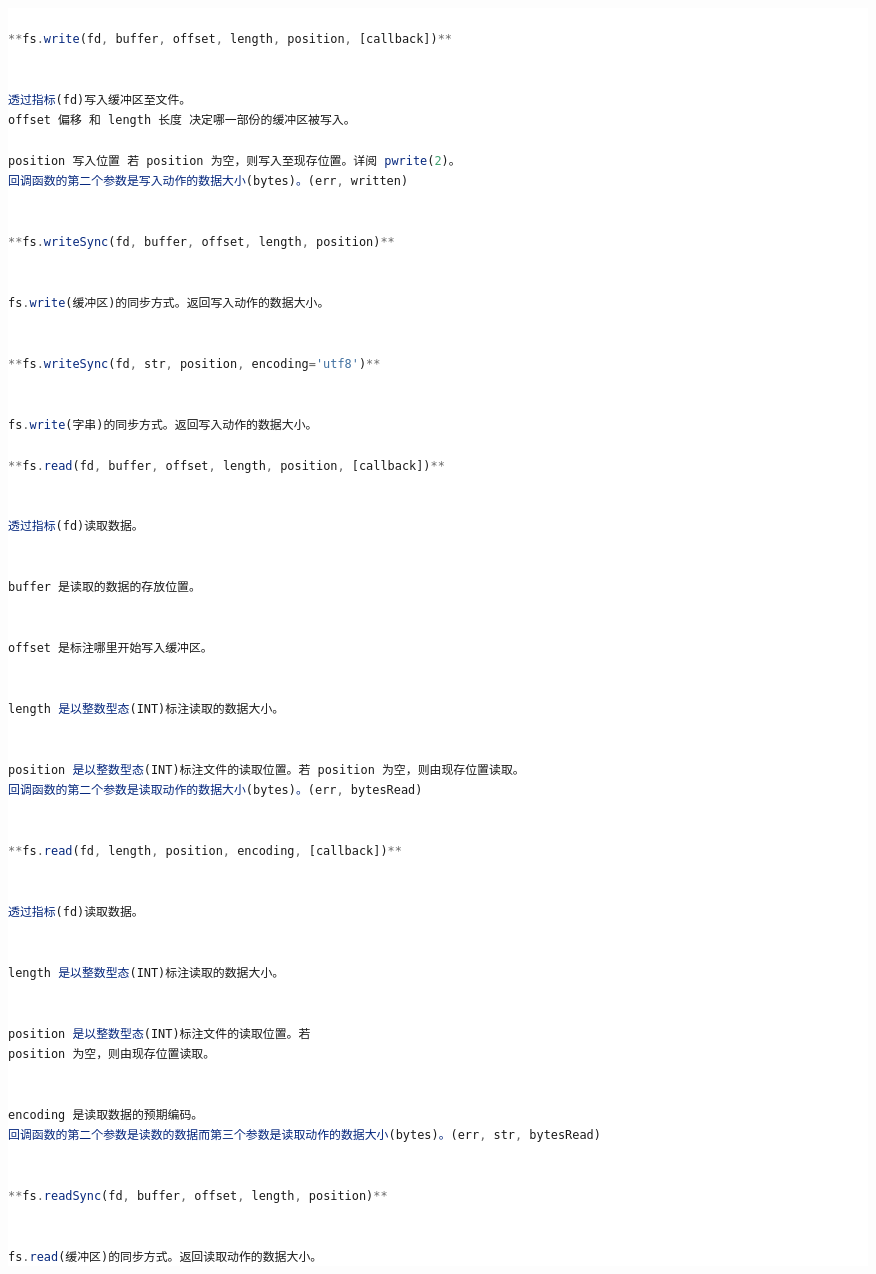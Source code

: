 ```javascript

**fs.write(fd, buffer, offset, length, position, [callback])**


透过指标(fd)写入缓冲区至文件。
offset 偏移 和 length 长度 决定哪一部份的缓冲区被写入。

position 写入位置 若 position 为空，则写入至现存位置。详阅 pwrite(2)。
回调函数的第二个参数是写入动作的数据大小(bytes)。(err, written)


**fs.writeSync(fd, buffer, offset, length, position)**


fs.write(缓冲区)的同步方式。返回写入动作的数据大小。


**fs.writeSync(fd, str, position, encoding='utf8')**


fs.write(字串)的同步方式。返回写入动作的数据大小。

**fs.read(fd, buffer, offset, length, position, [callback])**


透过指标(fd)读取数据。


buffer 是读取的数据的存放位置。


offset 是标注哪里开始写入缓冲区。


length 是以整数型态(INT)标注读取的数据大小。


position 是以整数型态(INT)标注文件的读取位置。若 position 为空，则由现存位置读取。
回调函数的第二个参数是读取动作的数据大小(bytes)。(err, bytesRead)


**fs.read(fd, length, position, encoding, [callback])**


透过指标(fd)读取数据。


length 是以整数型态(INT)标注读取的数据大小。


position 是以整数型态(INT)标注文件的读取位置。若
position 为空，则由现存位置读取。


encoding 是读取数据的预期编码。
回调函数的第二个参数是读数的数据而第三个参数是读取动作的数据大小(bytes)。(err, str, bytesRead)


**fs.readSync(fd, buffer, offset, length, position)**


fs.read(缓冲区)的同步方式。返回读取动作的数据大小。

```